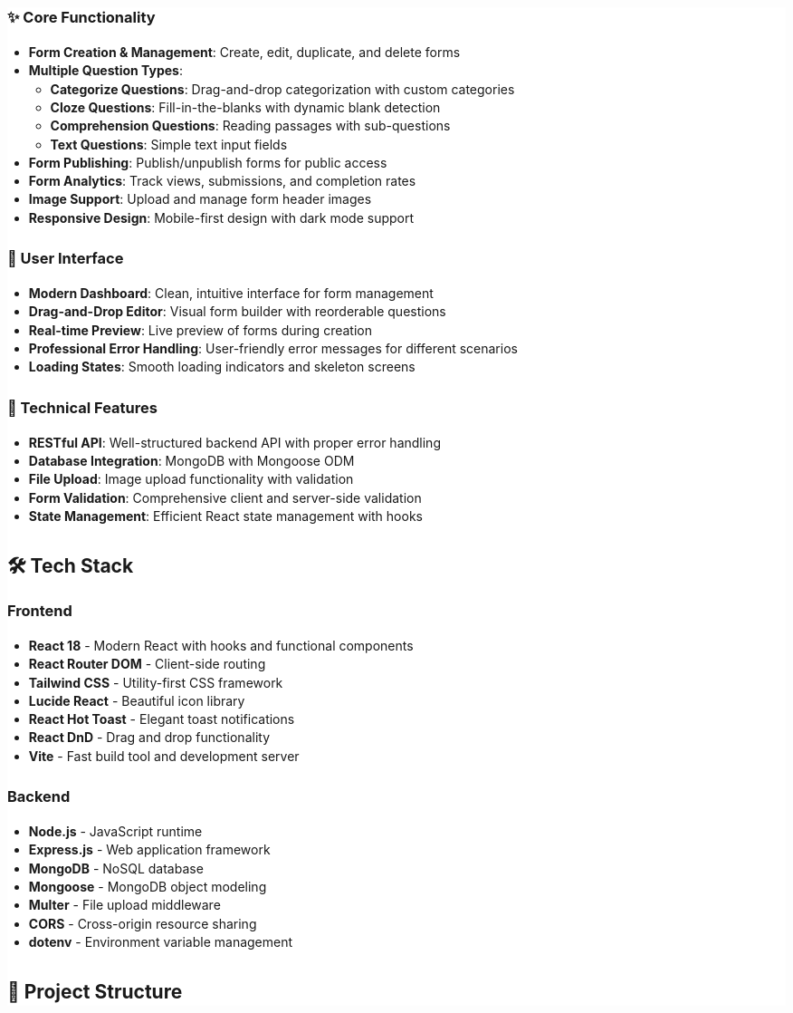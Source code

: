 ### ✨ Core Functionality
- **Form Creation & Management**: Create, edit, duplicate, and delete forms
- **Multiple Question Types**:
  - **Categorize Questions**: Drag-and-drop categorization with custom categories
  - **Cloze Questions**: Fill-in-the-blanks with dynamic blank detection
  - **Comprehension Questions**: Reading passages with sub-questions
  - **Text Questions**: Simple text input fields
- **Form Publishing**: Publish/unpublish forms for public access
- **Form Analytics**: Track views, submissions, and completion rates
- **Image Support**: Upload and manage form header images
- **Responsive Design**: Mobile-first design with dark mode support

### 🎨 User Interface
- **Modern Dashboard**: Clean, intuitive interface for form management
- **Drag-and-Drop Editor**: Visual form builder with reorderable questions
- **Real-time Preview**: Live preview of forms during creation
- **Professional Error Handling**: User-friendly error messages for different scenarios
- **Loading States**: Smooth loading indicators and skeleton screens

### 🔧 Technical Features
- **RESTful API**: Well-structured backend API with proper error handling
- **Database Integration**: MongoDB with Mongoose ODM
- **File Upload**: Image upload functionality with validation
- **Form Validation**: Comprehensive client and server-side validation
- **State Management**: Efficient React state management with hooks

## 🛠️ Tech Stack

### Frontend
- **React 18** - Modern React with hooks and functional components
- **React Router DOM** - Client-side routing
- **Tailwind CSS** - Utility-first CSS framework
- **Lucide React** - Beautiful icon library
- **React Hot Toast** - Elegant toast notifications
- **React DnD** - Drag and drop functionality
- **Vite** - Fast build tool and development server

### Backend
- **Node.js** - JavaScript runtime
- **Express.js** - Web application framework
- **MongoDB** - NoSQL database
- **Mongoose** - MongoDB object modeling
- **Multer** - File upload middleware
- **CORS** - Cross-origin resource sharing
- **dotenv** - Environment variable management

## 📁 Project Structure
